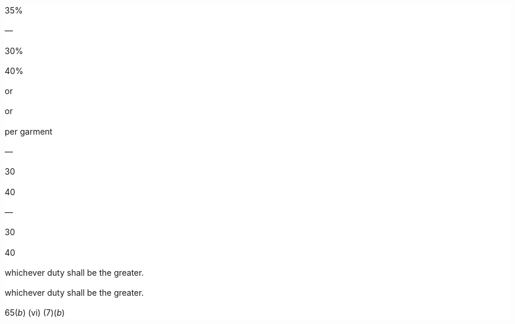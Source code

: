 <td><p>35%</p></td>

<td><p>&#x2014;</p></td>

<td><p>30%</p></td>

<td><p>40%</p></td>

</tr>

<tr>

<td><p></p></td>

<td><p></p></td>

<td><p></p></td>

<td><p>or</p></td>

<td><p></p></td>

<td><p></p></td>

<td><p>or</p></td>

<td><p></p></td>

</tr>

<tr>

<td><p></p></td>

<td><p>per garment</p></td>

<td><p>&#x2014;</p></td>

<td><p>30</p></td>

<td><p>40</p></td>

<td><p>&#x2014;</p></td>

<td><p>30</p></td>

<td><p>40</p></td>

</tr>

<tr>

<td><p></p></td>

<td><p></p></td>

<td colspan="3"><p>whichever duty shall be the greater.</p></td>

<td colspan="3"><p>whichever duty shall be the greater.</p></td>

</tr>

<tr>

<td><p>65(<i>b</i>) (vi) (7)(<i>b</i>)</p></td>

